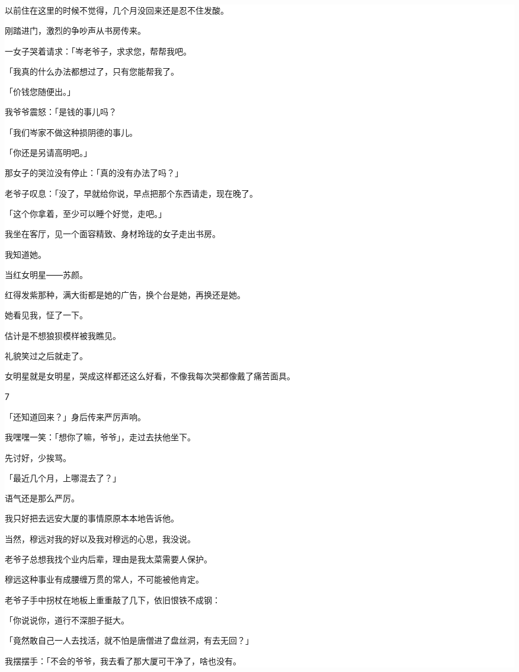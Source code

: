 以前住在这里的时候不觉得，几个月没回来还是忍不住发酸。

刚踏进门，激烈的争吵声从书房传来。

一女子哭着请求：「岑老爷子，求求您，帮帮我吧。

「我真的什么办法都想过了，只有您能帮我了。

「价钱您随便出。」

我爷爷震怒：「是钱的事儿吗？

「我们岑家不做这种损阴德的事儿。

「你还是另请高明吧。」

那女子的哭泣没有停止：「真的没有办法了吗？」

老爷子叹息：「没了，早就给你说，早点把那个东西请走，现在晚了。

「这个你拿着，至少可以睡个好觉，走吧。」

我坐在客厅，见一个面容精致、身材玲珑的女子走出书房。

我知道她。

当红女明星——苏颜。

红得发紫那种，满大街都是她的广告，换个台是她，再换还是她。

她看见我，怔了一下。

估计是不想狼狈模样被我瞧见。

礼貌笑过之后就走了。

女明星就是女明星，哭成这样都还这么好看，不像我每次哭都像戴了痛苦面具。

7

「还知道回来？」身后传来严厉声响。

我嘿嘿一笑：「想你了嘛，爷爷」，走过去扶他坐下。

先讨好，少挨骂。

「最近几个月，上哪混去了？」

语气还是那么严厉。

我只好把去远安大厦的事情原原本本地告诉他。

当然，穆远对我的好以及我对穆远的心思，我没说。

老爷子总想我找个业内后辈，理由是我太菜需要人保护。

穆远这种事业有成腰缠万贯的常人，不可能被他肯定。

老爷子手中拐杖在地板上重重敲了几下，依旧恨铁不成钢：

「你说说你，道行不深胆子挺大。

「竟然敢自己一人去找活，就不怕是唐僧进了盘丝洞，有去无回？」

我摆摆手：「不会的爷爷，我去看了那大厦可干净了，啥也没有。
